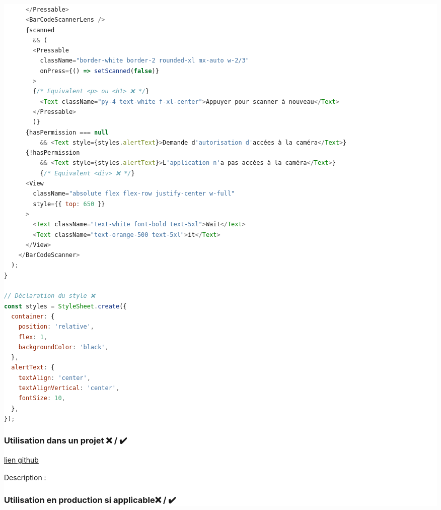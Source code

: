 ```javascript
      </Pressable>
      <BarCodeScannerLens />
      {scanned
        && (
        <Pressable
          className="border-white border-2 rounded-xl mx-auto w-2/3"
          onPress={() => setScanned(false)}
        >
        {/* Equivalent <p> ou <h1> ❌ */}
          <Text className="py-4 text-white f-xl-center">Appuyer pour scanner à nouveau</Text>
        </Pressable>
        )}
      {hasPermission === null
          && <Text style={styles.alertText}>Demande d'autorisation d'accées à la caméra</Text>}
      {!hasPermission
          && <Text style={styles.alertText}>L'application n'a pas accées à la caméra</Text>}
          {/* Equivalent <div> ❌ */}
      <View
        className="absolute flex flex-row justify-center w-full"
        style={{ top: 650 }}
      >
        <Text className="text-white font-bold text-5xl">Wait</Text>
        <Text className="text-orange-500 text-5xl">it</Text>
      </View>
    </BarCodeScanner>
  );
}

// Déclaration du style ❌
const styles = StyleSheet.create({
  container: {
    position: 'relative',
    flex: 1,
    backgroundColor: 'black',
  },
  alertText: {
    textAlign: 'center',
    textAlignVertical: 'center',
    fontSize: 10,
  },
});
```

### Utilisation dans un projet ❌ / ✔️

[lien github](...)

Description :

### Utilisation en production si applicable❌ / ✔️

